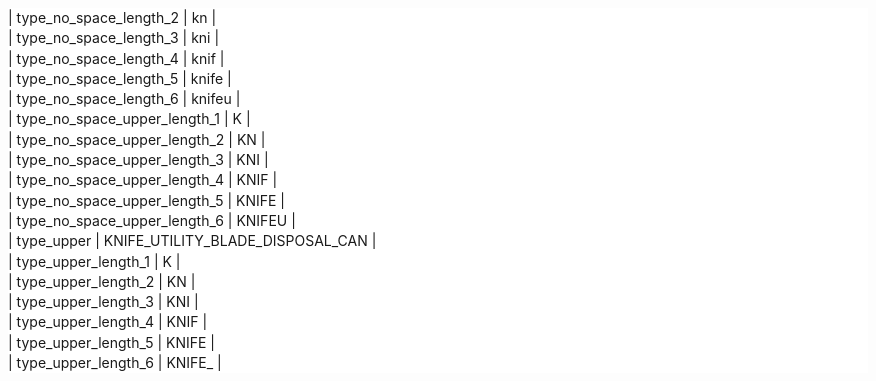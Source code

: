 | type_no_space_length_2 | kn |  
| type_no_space_length_3 | kni |  
| type_no_space_length_4 | knif |  
| type_no_space_length_5 | knife |  
| type_no_space_length_6 | knifeu |  
| type_no_space_upper_length_1 | K |  
| type_no_space_upper_length_2 | KN |  
| type_no_space_upper_length_3 | KNI |  
| type_no_space_upper_length_4 | KNIF |  
| type_no_space_upper_length_5 | KNIFE |  
| type_no_space_upper_length_6 | KNIFEU |  
| type_upper | KNIFE_UTILITY_BLADE_DISPOSAL_CAN |  
| type_upper_length_1 | K |  
| type_upper_length_2 | KN |  
| type_upper_length_3 | KNI |  
| type_upper_length_4 | KNIF |  
| type_upper_length_5 | KNIFE |  
| type_upper_length_6 | KNIFE_ |  
